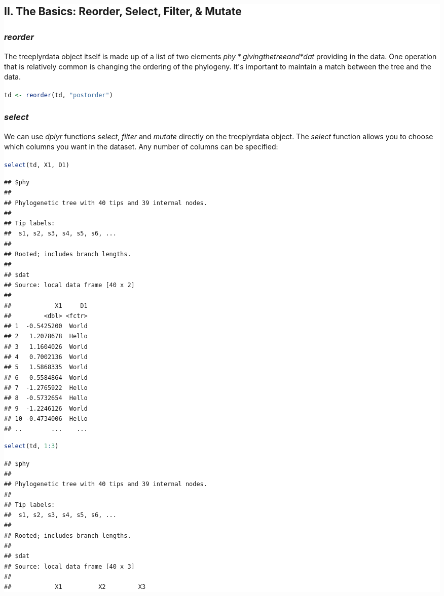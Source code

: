 ## II. The Basics: Reorder, Select, Filter, & Mutate
### *reorder*
The treeplyrdata object itself is made up of a list of two elements *$phy* giving the tree and *$dat* providing in the data. One operation
that is relatively common is changing the ordering of the phylogeny. It's important to maintain a match between the tree and the data. 

```r
td <- reorder(td, "postorder")
```

### *select*
We can use *dplyr* functions *select*, *filter* and *mutate* directly on the treeplyrdata object. The *select* function allows you to choose
which columns you want in the dataset. Any number of columns can be specified:

```r
select(td, X1, D1)
```

```
## $phy 
## 
## Phylogenetic tree with 40 tips and 39 internal nodes.
## 
## Tip labels:
## 	s1, s2, s3, s4, s5, s6, ...
## 
## Rooted; includes branch lengths.
## 
## $dat 
## Source: local data frame [40 x 2]
## 
##            X1     D1
##         <dbl> <fctr>
## 1  -0.5425200  World
## 2   1.2078678  Hello
## 3   1.1604026  World
## 4   0.7002136  World
## 5   1.5868335  World
## 6   0.5584864  World
## 7  -1.2765922  Hello
## 8  -0.5732654  Hello
## 9  -1.2246126  World
## 10 -0.4734006  Hello
## ..        ...    ...
```

```r
select(td, 1:3)
```

```
## $phy 
## 
## Phylogenetic tree with 40 tips and 39 internal nodes.
## 
## Tip labels:
## 	s1, s2, s3, s4, s5, s6, ...
## 
## Rooted; includes branch lengths.
## 
## $dat 
## Source: local data frame [40 x 3]
## 
##            X1          X2         X3
```